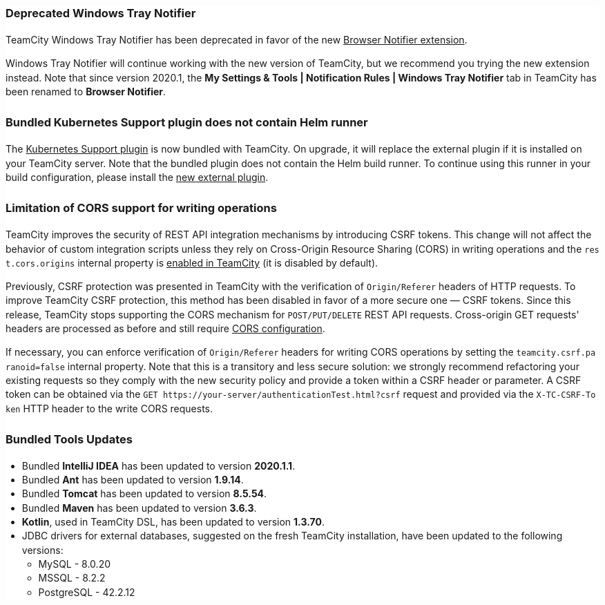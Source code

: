 ### Deprecated Windows Tray Notifier

TeamCity Windows Tray Notifier has been deprecated in favor of the new [Browser Notifier extension](browser-notifier.md).

Windows Tray Notifier will continue working with the new version of TeamCity, but we recommend you trying the new extension instead. Note that since version 2020.1, the __My Settings & Tools | Notification Rules | Windows Tray Notifier__ tab in TeamCity has been renamed to __Browser Notifier__.

### Bundled Kubernetes Support plugin does not contain Helm runner

The [Kubernetes Support plugin](https://plugins.jetbrains.com/plugin/9818-kubernetes-support) is now bundled with TeamCity. On upgrade, it will replace the external plugin if it is installed on your TeamCity server. Note that the bundled plugin does not contain the Helm build runner. To continue using this runner in your build configuration, please install the [new external plugin](https://plugins.jetbrains.com/plugin/14315-helm-support).

### Limitation of CORS support for writing operations

TeamCity improves the security of REST API integration mechanisms by introducing CSRF tokens. This change will not affect the behavior of custom integration scripts unless they rely on Cross-Origin Resource Sharing (CORS) in writing operations and the `rest.cors.origins` internal property is [enabled in TeamCity](https://www.jetbrains.com/help/teamcity/rest/teamcity-rest-api-documentation.html#CORS-support) (it is disabled by default).

Previously, CSRF protection was presented in TeamCity with the verification of `Origin/Referer` headers of HTTP requests. To improve TeamCity CSRF protection, this method has been disabled in favor of a more secure one — CSRF tokens. Since this release, TeamCity stops supporting the CORS mechanism for `POST/PUT/DELETE` REST API requests. Cross-origin GET requests' headers are processed as before and still require [CORS configuration](https://www.jetbrains.com/help/teamcity/rest/teamcity-rest-api-documentation.html#CORS-support).

If necessary, you can enforce verification of `Origin/Referer` headers for writing CORS operations by setting the `teamcity.csrf.paranoid=false` internal property. Note that this is a transitory and less secure solution: we strongly recommend refactoring your existing requests so they comply with the new security policy and provide a token within a CSRF header or parameter. A CSRF token can be obtained via the `GET https://your-server/authenticationTest.html?csrf` request and provided via the `X-TC-CSRF-Token` HTTP header to the write CORS requests.

### Bundled Tools Updates

* Bundled __IntelliJ IDEA__ has been updated to version __2020.1.1__.
* Bundled __Ant__ has been updated to version __1.9.14__.
* Bundled __Tomcat__ has been updated to version __8.5.54__.
* Bundled __Maven__ has been updated to version __3.6.3__.
* __Kotlin__, used in TeamCity DSL, has been updated to version __1.3.70__.
* JDBC drivers for external databases, suggested on the fresh TeamCity installation, have been updated to the following versions:
    * MySQL - 8.0.20
    * MSSQL - 8.2.2
    * PostgreSQL - 42.2.12
